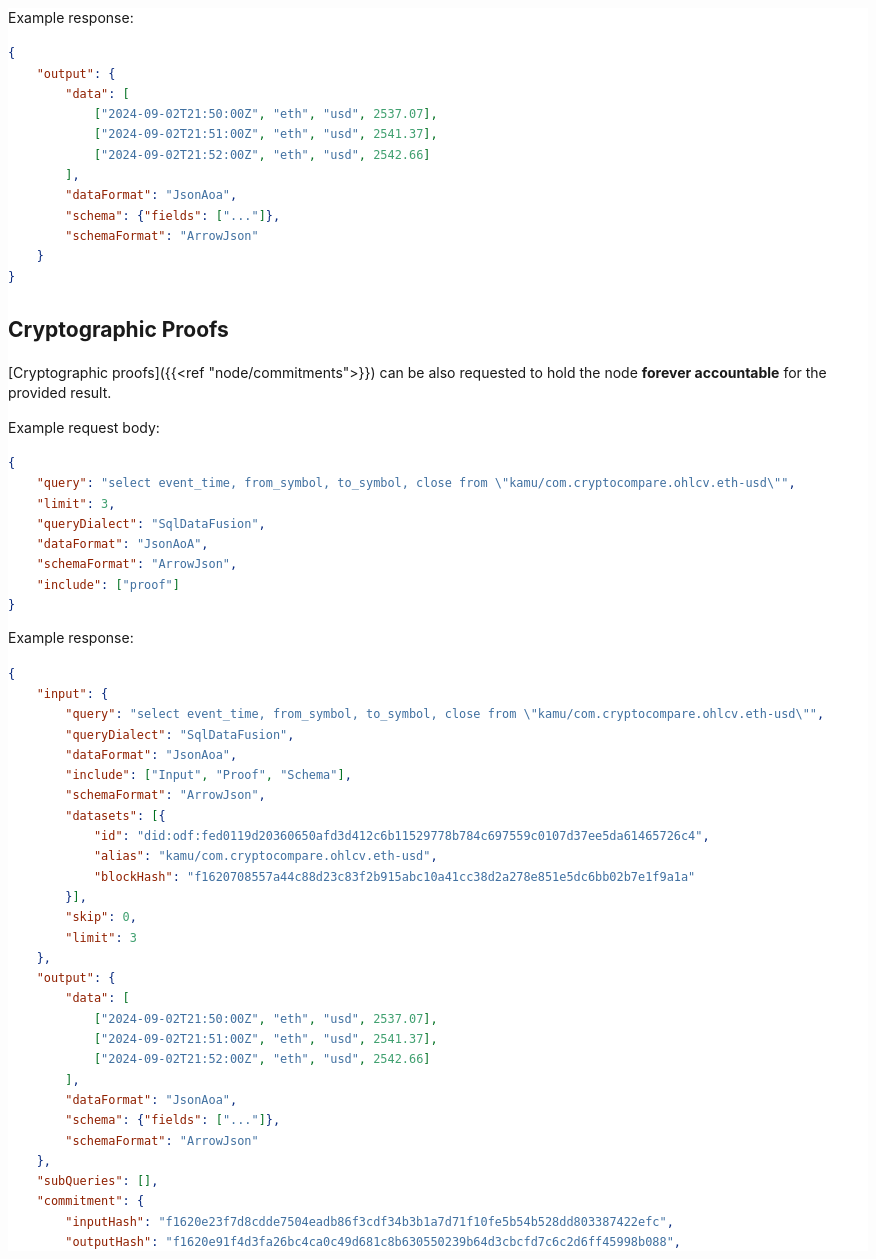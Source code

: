 Example response:
```json
{
    "output": {
        "data": [
            ["2024-09-02T21:50:00Z", "eth", "usd", 2537.07],
            ["2024-09-02T21:51:00Z", "eth", "usd", 2541.37],
            ["2024-09-02T21:52:00Z", "eth", "usd", 2542.66]
        ],
        "dataFormat": "JsonAoa",
        "schema": {"fields": ["..."]},
        "schemaFormat": "ArrowJson"
    }
}
```

## Cryptographic Proofs
[Cryptographic proofs]({{<ref "node/commitments">}}) can be also requested to hold the node **forever accountable** for the provided result.

Example request body:
```json
{
    "query": "select event_time, from_symbol, to_symbol, close from \"kamu/com.cryptocompare.ohlcv.eth-usd\"",
    "limit": 3,
    "queryDialect": "SqlDataFusion",
    "dataFormat": "JsonAoA",
    "schemaFormat": "ArrowJson",
    "include": ["proof"]
}
```

Example response:
```json
{
    "input": {
        "query": "select event_time, from_symbol, to_symbol, close from \"kamu/com.cryptocompare.ohlcv.eth-usd\"",
        "queryDialect": "SqlDataFusion",
        "dataFormat": "JsonAoa",
        "include": ["Input", "Proof", "Schema"],
        "schemaFormat": "ArrowJson",
        "datasets": [{
            "id": "did:odf:fed0119d20360650afd3d412c6b11529778b784c697559c0107d37ee5da61465726c4",
            "alias": "kamu/com.cryptocompare.ohlcv.eth-usd",
            "blockHash": "f1620708557a44c88d23c83f2b915abc10a41cc38d2a278e851e5dc6bb02b7e1f9a1a"
        }],
        "skip": 0,
        "limit": 3
    },
    "output": {
        "data": [
            ["2024-09-02T21:50:00Z", "eth", "usd", 2537.07],
            ["2024-09-02T21:51:00Z", "eth", "usd", 2541.37],
            ["2024-09-02T21:52:00Z", "eth", "usd", 2542.66]
        ],
        "dataFormat": "JsonAoa",
        "schema": {"fields": ["..."]},
        "schemaFormat": "ArrowJson"
    },
    "subQueries": [],
    "commitment": {
        "inputHash": "f1620e23f7d8cdde7504eadb86f3cdf34b3b1a7d71f10fe5b54b528dd803387422efc",
        "outputHash": "f1620e91f4d3fa26bc4ca0c49d681c8b630550239b64d3cbcfd7c6c2d6ff45998b088",
```